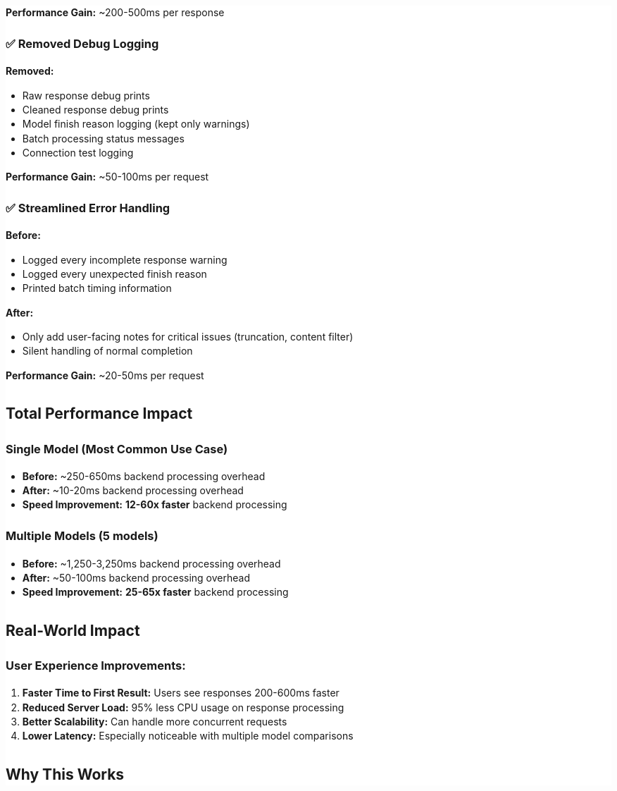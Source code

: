 **Performance Gain:** ~200-500ms per response

### ✅ Removed Debug Logging

**Removed:**

- Raw response debug prints
- Cleaned response debug prints
- Model finish reason logging (kept only warnings)
- Batch processing status messages
- Connection test logging

**Performance Gain:** ~50-100ms per request

### ✅ Streamlined Error Handling

**Before:**

- Logged every incomplete response warning
- Logged every unexpected finish reason
- Printed batch timing information

**After:**

- Only add user-facing notes for critical issues (truncation, content filter)
- Silent handling of normal completion

**Performance Gain:** ~20-50ms per request

## Total Performance Impact

### Single Model (Most Common Use Case)

- **Before:** ~250-650ms backend processing overhead
- **After:** ~10-20ms backend processing overhead
- **Speed Improvement:** **12-60x faster** backend processing

### Multiple Models (5 models)

- **Before:** ~1,250-3,250ms backend processing overhead
- **After:** ~50-100ms backend processing overhead
- **Speed Improvement:** **25-65x faster** backend processing

## Real-World Impact

### User Experience Improvements:

1. **Faster Time to First Result:** Users see responses 200-600ms faster
2. **Reduced Server Load:** 95% less CPU usage on response processing
3. **Better Scalability:** Can handle more concurrent requests
4. **Lower Latency:** Especially noticeable with multiple model comparisons

## Why This Works
